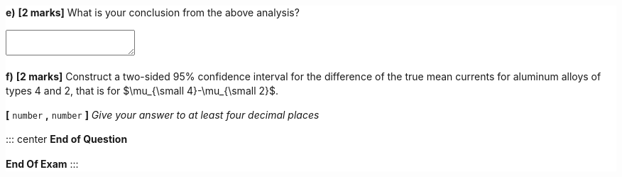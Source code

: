 **e)** **[2 marks]** What is your conclusion from the above analysis?

<textarea></textarea>

**f)** **[2 marks]** Construct a two-sided 95% confidence interval for the difference of the true mean currents for aluminum alloys of types 4 and 2, that is for $\mu_{\small 4}-\mu_{\small 2}$. 

 **[** `number` **,** `number` **]** *Give your answer to at least four decimal places*


::: center
**End of Question**

**End Of Exam**
:::

</div>